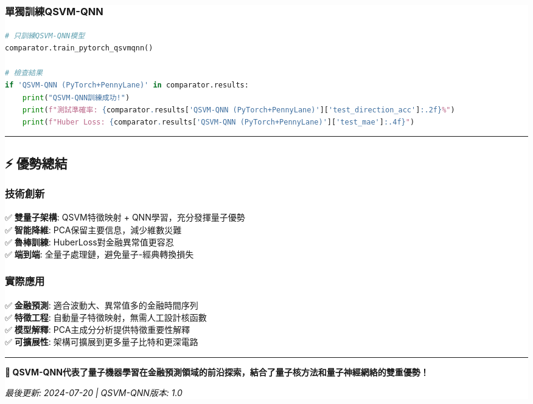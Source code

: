 ### **單獨訓練QSVM-QNN**
```python
# 只訓練QSVM-QNN模型
comparator.train_pytorch_qsvmqnn()

# 檢查結果
if 'QSVM-QNN (PyTorch+PennyLane)' in comparator.results:
    print("QSVM-QNN訓練成功!")
    print(f"測試準確率: {comparator.results['QSVM-QNN (PyTorch+PennyLane)']['test_direction_acc']:.2f}%")
    print(f"Huber Loss: {comparator.results['QSVM-QNN (PyTorch+PennyLane)']['test_mae']:.4f}")
```

---

## ⚡ **優勢總結**

### **技術創新**
✅ **雙量子架構**: QSVM特徵映射 + QNN學習，充分發揮量子優勢  
✅ **智能降維**: PCA保留主要信息，減少維數災難  
✅ **魯棒訓練**: HuberLoss對金融異常值更容忍  
✅ **端到端**: 全量子處理鏈，避免量子-經典轉換損失

### **實際應用**  
✅ **金融預測**: 適合波動大、異常值多的金融時間序列  
✅ **特徵工程**: 自動量子特徵映射，無需人工設計核函數  
✅ **模型解釋**: PCA主成分分析提供特徵重要性解釋  
✅ **可擴展性**: 架構可擴展到更多量子比特和更深電路

---

**🌟 QSVM-QNN代表了量子機器學習在金融預測領域的前沿探索，結合了量子核方法和量子神經網絡的雙重優勢！**

*最後更新: 2024-07-20 | QSVM-QNN版本: 1.0* 